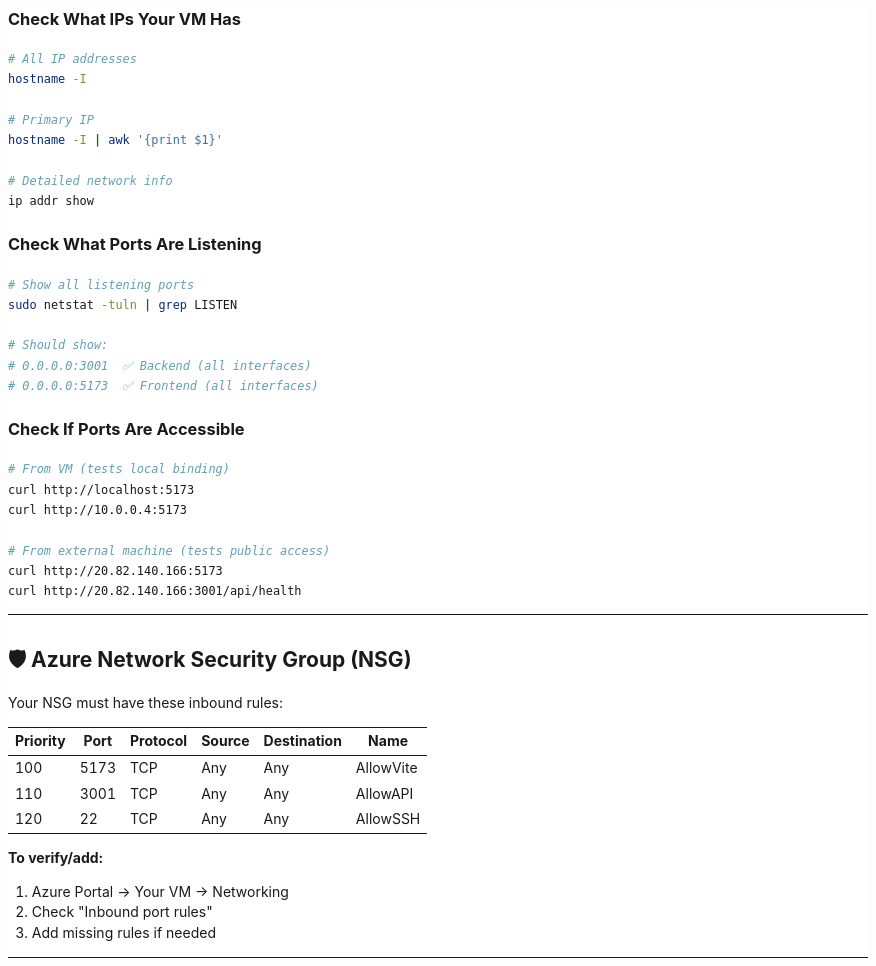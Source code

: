 ### Check What IPs Your VM Has
```bash
# All IP addresses
hostname -I

# Primary IP
hostname -I | awk '{print $1}'

# Detailed network info
ip addr show
```

### Check What Ports Are Listening
```bash
# Show all listening ports
sudo netstat -tuln | grep LISTEN

# Should show:
# 0.0.0.0:3001  ✅ Backend (all interfaces)
# 0.0.0.0:5173  ✅ Frontend (all interfaces)
```

### Check If Ports Are Accessible
```bash
# From VM (tests local binding)
curl http://localhost:5173
curl http://10.0.0.4:5173

# From external machine (tests public access)
curl http://20.82.140.166:5173
curl http://20.82.140.166:3001/api/health
```

---

## 🛡️ Azure Network Security Group (NSG)

Your NSG must have these inbound rules:

| Priority | Port | Protocol | Source | Destination | Name |
|----------|------|----------|--------|-------------|------|
| 100 | 5173 | TCP | Any | Any | AllowVite |
| 110 | 3001 | TCP | Any | Any | AllowAPI |
| 120 | 22 | TCP | Any | Any | AllowSSH |

**To verify/add:**
1. Azure Portal → Your VM → Networking
2. Check "Inbound port rules"
3. Add missing rules if needed

---